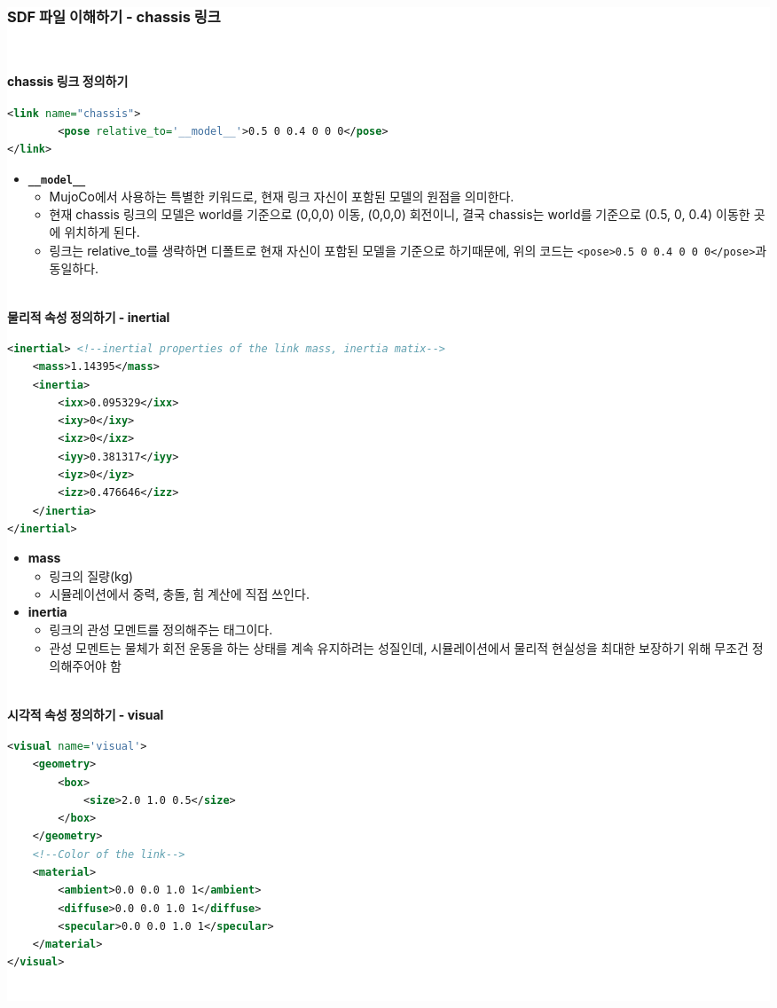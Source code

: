 
### SDF 파일 이해하기 - chassis 링크
<br>

**chassis 링크 정의하기**

```xml
<link name="chassis">
		<pose relative_to='__model__'>0.5 0 0.4 0 0 0</pose>
</link>
```

- **`__model__`**
    - MujoCo에서 사용하는 특별한 키워드로, 현재 링크 자신이 포함된 모델의 원점을 의미한다.
    - 현재 chassis 링크의 모델은 world를 기준으로 (0,0,0) 이동, (0,0,0) 회전이니, 결국 chassis는 world를 기준으로 (0.5, 0, 0.4) 이동한 곳에 위치하게 된다.
    - 링크는 relative_to를 생략하면 디폴트로 현재 자신이 포함된 모델을 기준으로 하기때문에, 위의 코드는 `<pose>0.5 0 0.4 0 0 0</pose>`과 동일하다.
<br><br>

**물리적 속성 정의하기 - inertial**

```xml
<inertial> <!--inertial properties of the link mass, inertia matix-->
    <mass>1.14395</mass>
    <inertia>
        <ixx>0.095329</ixx>
        <ixy>0</ixy>
        <ixz>0</ixz>
        <iyy>0.381317</iyy>
        <iyz>0</iyz>
        <izz>0.476646</izz>
    </inertia>
</inertial>
```

- **mass**
    - 링크의 질량(kg)
    - 시뮬레이션에서 중력, 충돌, 힘 계산에 직접 쓰인다.
- **inertia**
    - 링크의 관성 모멘트를 정의해주는 태그이다.
    - 관성 모멘트는 물체가 회전 운동을 하는 상태를 계속 유지하려는 성질인데, 시뮬레이션에서 물리적 현실성을 최대한 보장하기 위해 무조건 정의해주어야 함
<br><br>

**시각적 속성 정의하기 - visual**

```xml
<visual name='visual'>
    <geometry>
        <box>
            <size>2.0 1.0 0.5</size>
        </box>
    </geometry>
    <!--Color of the link-->
    <material>
        <ambient>0.0 0.0 1.0 1</ambient>
        <diffuse>0.0 0.0 1.0 1</diffuse>
        <specular>0.0 0.0 1.0 1</specular>
    </material>
</visual>
```
<br>
